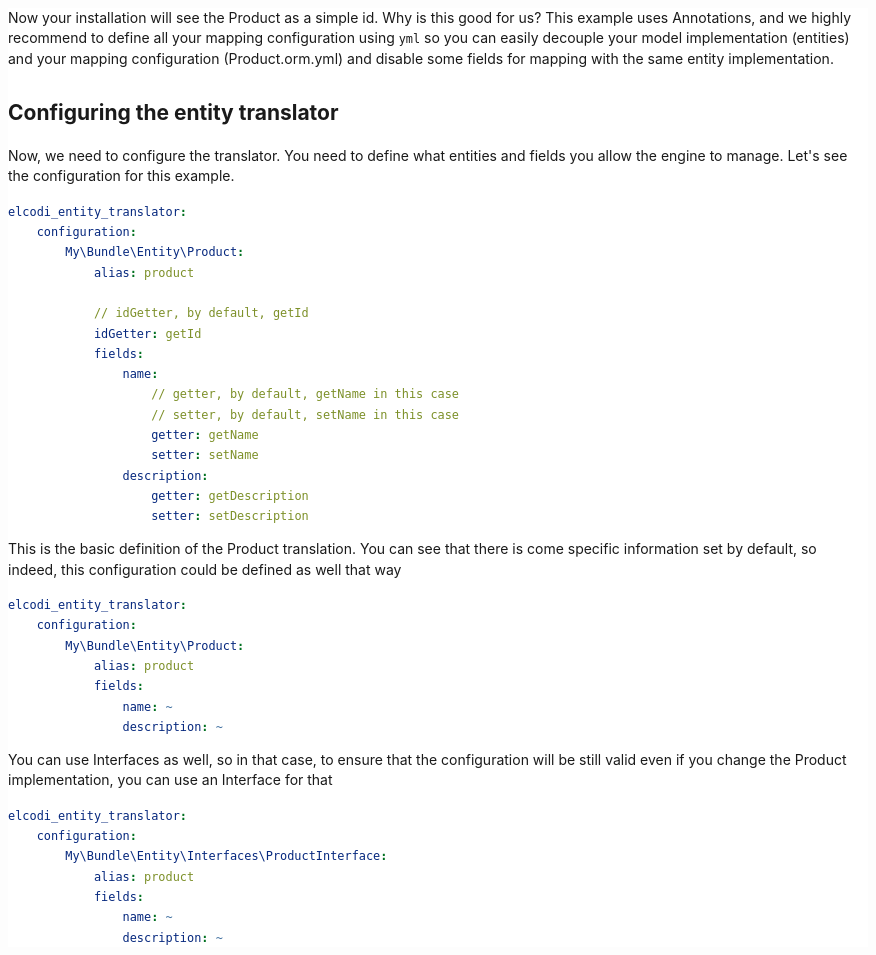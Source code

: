 Now your installation will see the Product as a simple id. Why is this good for
us? This example uses Annotations, and we highly recommend to define all your
mapping configuration using `yml` so you can easily decouple your model
implementation (entities) and your mapping configuration (Product.orm.yml) and
disable some fields for mapping with the same entity implementation.

## Configuring the entity translator

Now, we need to configure the translator. You need to define what entities and
fields you allow the engine to manage. Let's see the configuration for this
example.

``` yml
elcodi_entity_translator:
    configuration:
        My\Bundle\Entity\Product:
            alias: product

            // idGetter, by default, getId
            idGetter: getId
            fields:
                name:
                    // getter, by default, getName in this case
                    // setter, by default, setName in this case
                    getter: getName
                    setter: setName
                description:
                    getter: getDescription
                    setter: setDescription
```

This is the basic definition of the Product translation. You can see that there
is come specific information set by default, so indeed, this configuration could
be defined as well that way

``` yml
elcodi_entity_translator:
    configuration:
        My\Bundle\Entity\Product:
            alias: product
            fields:
                name: ~
                description: ~
```

You can use Interfaces as well, so in that case, to ensure that the
configuration will be still valid even if you change the Product implementation,
you can use an Interface for that

``` yml
elcodi_entity_translator:
    configuration:
        My\Bundle\Entity\Interfaces\ProductInterface:
            alias: product
            fields:
                name: ~
                description: ~
```
